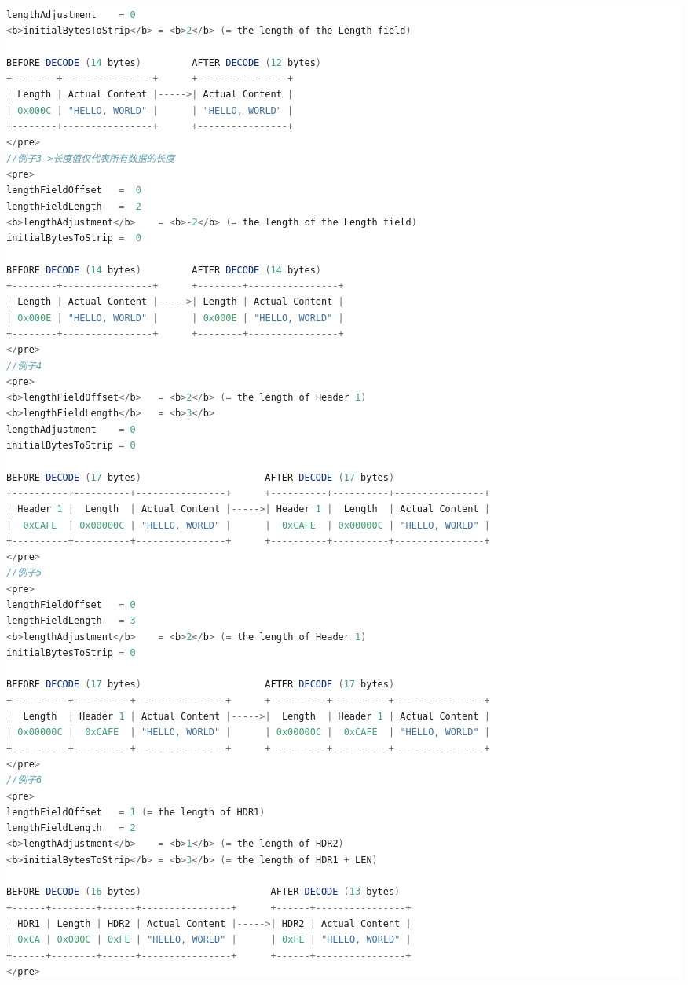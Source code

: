 ```java
lengthAdjustment    = 0                                                  
<b>initialBytesToStrip</b> = <b>2</b> (= the length of the Length field) 
                                                                         
BEFORE DECODE (14 bytes)         AFTER DECODE (12 bytes)                 
+--------+----------------+      +----------------+                      
| Length | Actual Content |----->| Actual Content |                      
| 0x000C | "HELLO, WORLD" |      | "HELLO, WORLD" |                      
+--------+----------------+      +----------------+                      
</pre>           
//例子3->长度值仅代表所有数据的长度
<pre>                                                                     
lengthFieldOffset   =  0                                                  
lengthFieldLength   =  2                                                  
<b>lengthAdjustment</b>    = <b>-2</b> (= the length of the Length field) 
initialBytesToStrip =  0                                                  
                                                                          
BEFORE DECODE (14 bytes)         AFTER DECODE (14 bytes)                  
+--------+----------------+      +--------+----------------+              
| Length | Actual Content |----->| Length | Actual Content |              
| 0x000E | "HELLO, WORLD" |      | 0x000E | "HELLO, WORLD" |              
+--------+----------------+      +--------+----------------+              
</pre>      
//例子4
<pre>                                                                                   
<b>lengthFieldOffset</b>   = <b>2</b> (= the length of Header 1)                        
<b>lengthFieldLength</b>   = <b>3</b>                                                   
lengthAdjustment    = 0                                                                 
initialBytesToStrip = 0                                                                 
                                                                                        
BEFORE DECODE (17 bytes)                      AFTER DECODE (17 bytes)                   
+----------+----------+----------------+      +----------+----------+----------------+  
| Header 1 |  Length  | Actual Content |----->| Header 1 |  Length  | Actual Content |  
|  0xCAFE  | 0x00000C | "HELLO, WORLD" |      |  0xCAFE  | 0x00000C | "HELLO, WORLD" |  
+----------+----------+----------------+      +----------+----------+----------------+  
</pre>                                                                                  
//例子5
<pre>                                                                                  
lengthFieldOffset   = 0                                                                
lengthFieldLength   = 3                                                                
<b>lengthAdjustment</b>    = <b>2</b> (= the length of Header 1)                       
initialBytesToStrip = 0                                                                
                                                                                       
BEFORE DECODE (17 bytes)                      AFTER DECODE (17 bytes)                  
+----------+----------+----------------+      +----------+----------+----------------+ 
|  Length  | Header 1 | Actual Content |----->|  Length  | Header 1 | Actual Content | 
| 0x00000C |  0xCAFE  | "HELLO, WORLD" |      | 0x00000C |  0xCAFE  | "HELLO, WORLD" | 
+----------+----------+----------------+      +----------+----------+----------------+ 
</pre>
//例子6
<pre>                                                                        
lengthFieldOffset   = 1 (= the length of HDR1)                               
lengthFieldLength   = 2                                                      
<b>lengthAdjustment</b>    = <b>1</b> (= the length of HDR2)                 
<b>initialBytesToStrip</b> = <b>3</b> (= the length of HDR1 + LEN)           
                                                                             
BEFORE DECODE (16 bytes)                       AFTER DECODE (13 bytes)       
+------+--------+------+----------------+      +------+----------------+     
| HDR1 | Length | HDR2 | Actual Content |----->| HDR2 | Actual Content |     
| 0xCA | 0x000C | 0xFE | "HELLO, WORLD" |      | 0xFE | "HELLO, WORLD" |     
+------+--------+------+----------------+      +------+----------------+     
</pre>    

